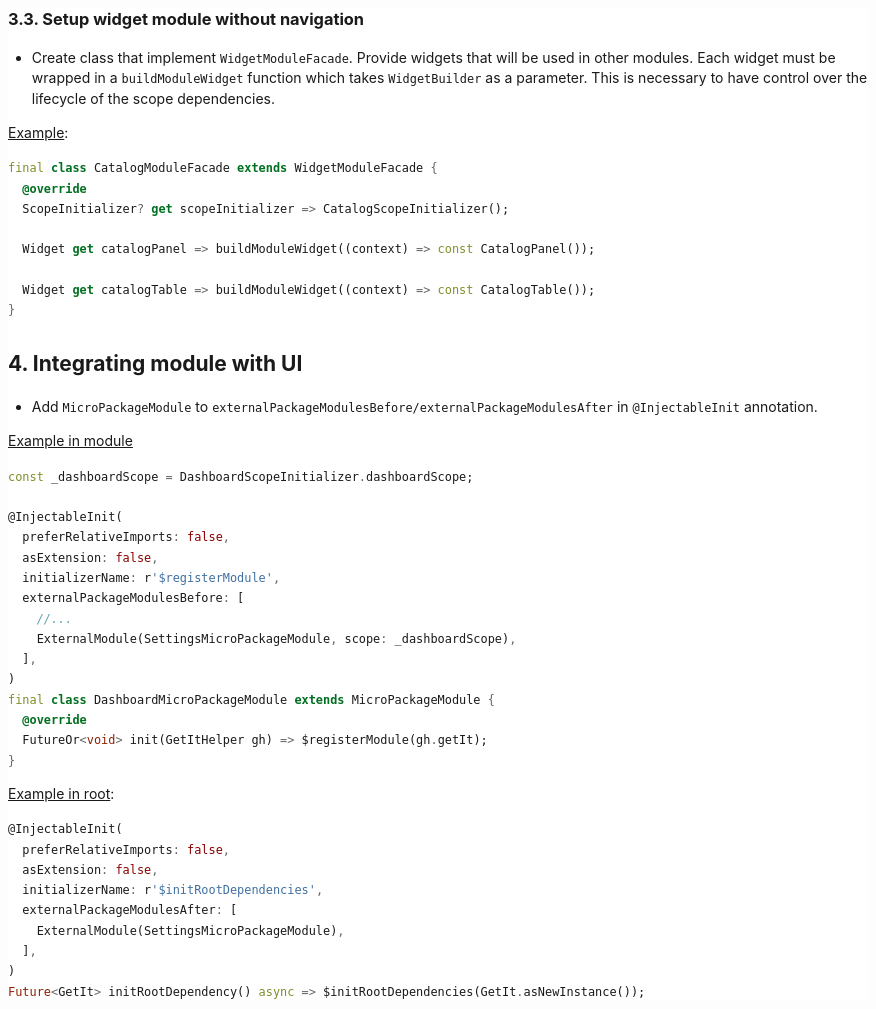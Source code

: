 ### 3.3. Setup widget module without navigation

- Create class that implement `WidgetModuleFacade`. Provide widgets that will be used in other modules. 
Each widget must be wrapped in a `buildModuleWidget` function which takes `WidgetBuilder` as a parameter.
This is necessary to have control over the lifecycle of the scope dependencies.

[Example](modules/features/catalog/lib/src/catalog_module_facade.dart):
```dart
final class CatalogModuleFacade extends WidgetModuleFacade {
  @override
  ScopeInitializer? get scopeInitializer => CatalogScopeInitializer();

  Widget get catalogPanel => buildModuleWidget((context) => const CatalogPanel());

  Widget get catalogTable => buildModuleWidget((context) => const CatalogTable());
}
```

## 4. Integrating module with UI

- Add `MicroPackageModule` to `externalPackageModulesBefore/externalPackageModulesAfter` in
`@InjectableInit` annotation.

[Example in module](modules/features/dashboard/lib/src/di/dashboard_micro_package_module.dart)
```dart
const _dashboardScope = DashboardScopeInitializer.dashboardScope;

@InjectableInit(
  preferRelativeImports: false,
  asExtension: false,
  initializerName: r'$registerModule',
  externalPackageModulesBefore: [
    //...
    ExternalModule(SettingsMicroPackageModule, scope: _dashboardScope),
  ],
)
final class DashboardMicroPackageModule extends MicroPackageModule {
  @override
  FutureOr<void> init(GetItHelper gh) => $registerModule(gh.getIt);
}
```

[Example in root](lib/src/di/root_dependency_initializer.dart):
```dart
@InjectableInit(
  preferRelativeImports: false,
  asExtension: false,
  initializerName: r'$initRootDependencies',
  externalPackageModulesAfter: [
    ExternalModule(SettingsMicroPackageModule),
  ],
)
Future<GetIt> initRootDependency() async => $initRootDependencies(GetIt.asNewInstance());
```
